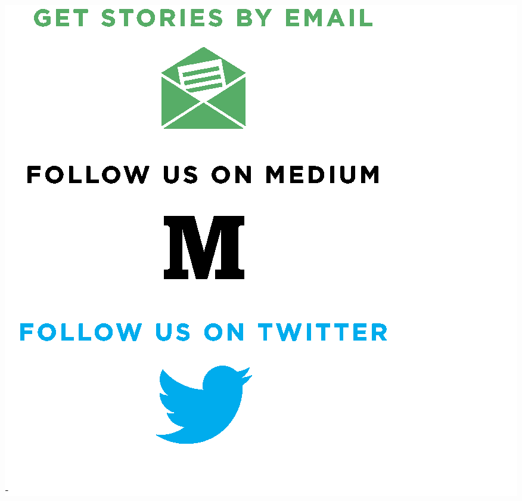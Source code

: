*[![](img/de26c089e79a3a2a25d2b750ff6db50f.png)](http://supply.us9.list-manage.com/subscribe?u=310af6eb2240d299c7032ef6c&id=d28d8861ad)**[![](img/f47a578114e0a96bdfabc3a5400688d5.png)](https://medium.com/swlh)**[![](img/c1351daa9c4f0c8ac516addb60c82f6b.png)](https://twitter.com/swlh_)*

*-*